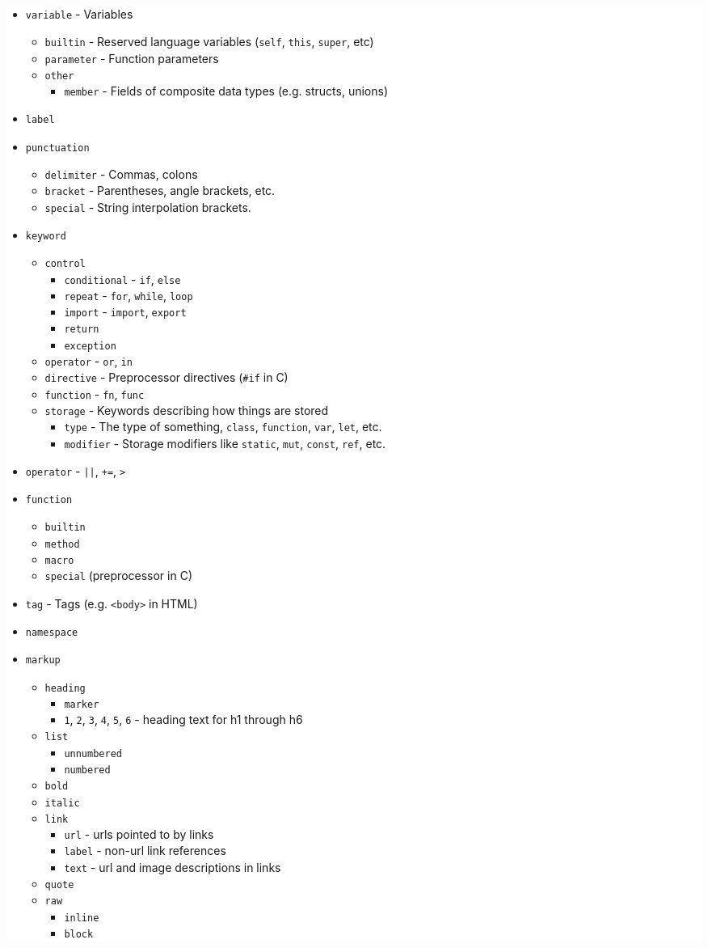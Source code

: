 - `variable` - Variables
  - `builtin` - Reserved language variables (`self`, `this`, `super`, etc)
  - `parameter` - Function parameters
  - `other`
    - `member` - Fields of composite data types (e.g. structs, unions)

- `label`

- `punctuation`
  - `delimiter` - Commas, colons
  - `bracket` - Parentheses, angle brackets, etc.
  - `special` - String interpolation brackets.

- `keyword`
  - `control`
    - `conditional` - `if`, `else`
    - `repeat` - `for`, `while`, `loop`
    - `import` - `import`, `export`
    - `return`
    - `exception`
  - `operator` - `or`, `in`
  - `directive` - Preprocessor directives (`#if` in C) 
  - `function` - `fn`, `func`
  - `storage` - Keywords describing how things are stored
    - `type` - The type of something, `class`, `function`, `var`, `let`, etc. 
    - `modifier` - Storage modifiers like `static`, `mut`, `const`, `ref`, etc.

- `operator` - `||`, `+=`, `>`

- `function`
  - `builtin`
  - `method`
  - `macro`
  - `special` (preprocessor in C)

- `tag` - Tags (e.g. `<body>` in HTML)

- `namespace`

- `markup`
  - `heading`
    - `marker`
    - `1`, `2`, `3`, `4`, `5`, `6` - heading text for h1 through h6
  - `list`
    - `unnumbered`
    - `numbered`
  - `bold`
  - `italic`
  - `link`
    - `url` - urls pointed to by links
    - `label` - non-url link references
    - `text` - url and image descriptions in links
  - `quote`
  - `raw`
    - `inline`
    - `block`
